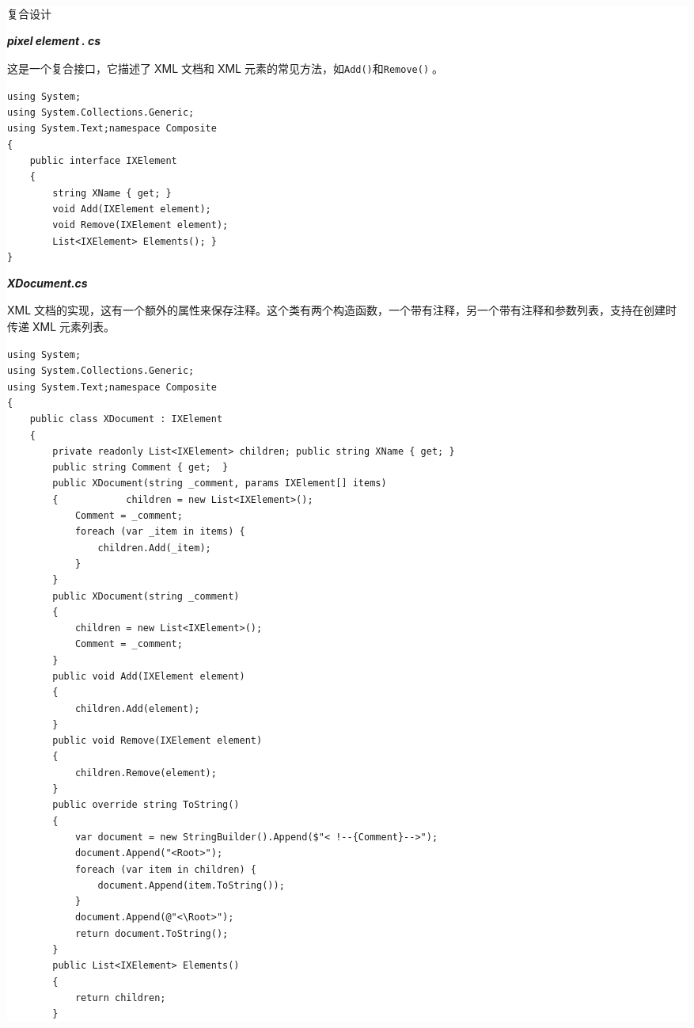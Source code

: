 复合设计

***pixel element . cs***

这是一个复合接口，它描述了 XML 文档和 XML 元素的常见方法，如`Add()`和`Remove()` 。

```
using System;
using System.Collections.Generic;
using System.Text;namespace Composite
{
    public interface IXElement
    {
        string XName { get; }
        void Add(IXElement element);
        void Remove(IXElement element);
        List<IXElement> Elements(); }
}
```

***XDocument.cs***

XML 文档的实现，这有一个额外的属性来保存注释。这个类有两个构造函数，一个带有注释，另一个带有注释和参数列表，支持在创建时传递 XML 元素列表。

```
using System;
using System.Collections.Generic;
using System.Text;namespace Composite
{
    public class XDocument : IXElement
    {
        private readonly List<IXElement> children; public string XName { get; }
        public string Comment { get;  }
        public XDocument(string _comment, params IXElement[] items)
        {            children = new List<IXElement>();
            Comment = _comment;
            foreach (var _item in items) {
                children.Add(_item);
            }
        }
        public XDocument(string _comment)
        {
            children = new List<IXElement>();
            Comment = _comment;
        }
        public void Add(IXElement element)
        {
            children.Add(element);
        }
        public void Remove(IXElement element)
        {
            children.Remove(element);
        }
        public override string ToString()
        {
            var document = new StringBuilder().Append($"< !--{Comment}-->");
            document.Append("<Root>");
            foreach (var item in children) {
                document.Append(item.ToString());
            }
            document.Append(@"<\Root>");
            return document.ToString();
        }
        public List<IXElement> Elements()
        {
            return children;
        }
```